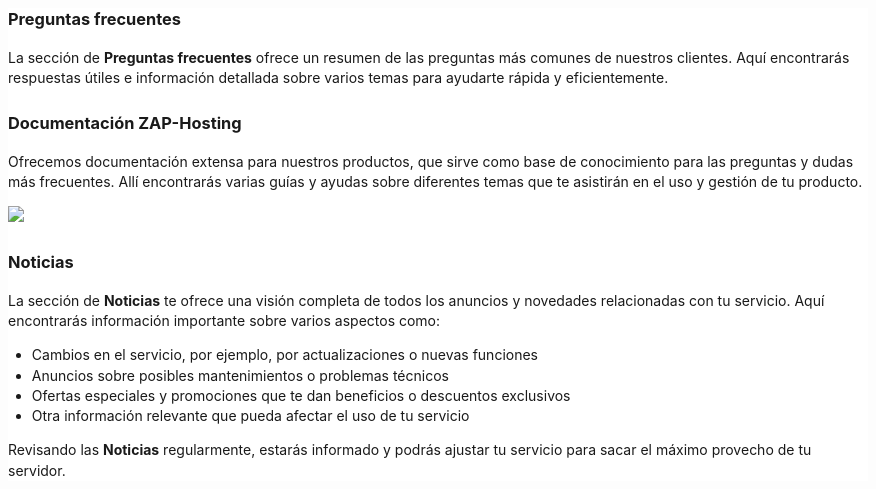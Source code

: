 ### Preguntas frecuentes

La sección de **Preguntas frecuentes** ofrece un resumen de las preguntas más comunes de nuestros clientes. Aquí encontrarás respuestas útiles e información detallada sobre varios temas para ayudarte rápida y eficientemente.

### Documentación ZAP-Hosting

Ofrecemos documentación extensa para nuestros productos, que sirve como base de conocimiento para las preguntas y dudas más frecuentes. Allí encontrarás varias guías y ayudas sobre diferentes temas que te asistirán en el uso y gestión de tu producto.

![](https://screensaver01.zap-hosting.com/index.php/s/n48ct6aZBrNq7eT/preview)

### Noticias

La sección de **Noticias** te ofrece una visión completa de todos los anuncios y novedades relacionadas con tu servicio. Aquí encontrarás información importante sobre varios aspectos como:

- Cambios en el servicio, por ejemplo, por actualizaciones o nuevas funciones
- Anuncios sobre posibles mantenimientos o problemas técnicos
- Ofertas especiales y promociones que te dan beneficios o descuentos exclusivos
- Otra información relevante que pueda afectar el uso de tu servicio

Revisando las **Noticias** regularmente, estarás informado y podrás ajustar tu servicio para sacar el máximo provecho de tu servidor.

<InlineVoucher />